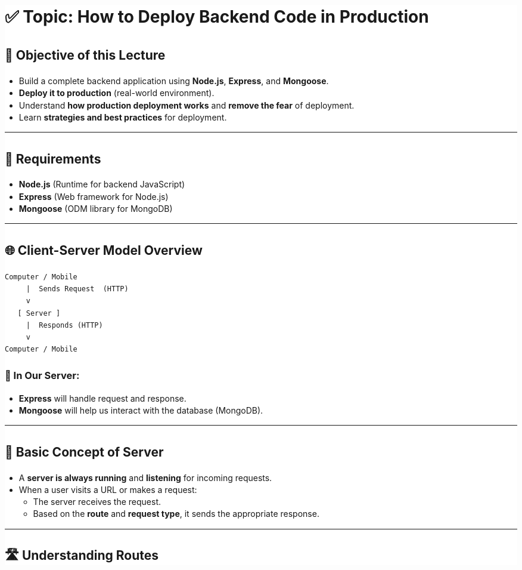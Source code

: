 
# ✅ Topic: How to Deploy Backend Code in Production

## 🎯 Objective of this Lecture

- Build a complete backend application using **Node.js**, **Express**, and **Mongoose**.
- **Deploy it to production** (real-world environment).
- Understand **how production deployment works** and **remove the fear** of deployment.
- Learn **strategies and best practices** for deployment.

---

## 🧰 Requirements

- **Node.js** (Runtime for backend JavaScript)
- **Express** (Web framework for Node.js)
- **Mongoose** (ODM library for MongoDB)

---

## 🌐 Client-Server Model Overview

```
Computer / Mobile
     |  Sends Request  (HTTP)
     v
   [ Server ]
     |  Responds (HTTP)
     v
Computer / Mobile
```

### 📌 In Our Server:

- **Express** will handle request and response.
- **Mongoose** will help us interact with the database (MongoDB).

---

## 🚦 Basic Concept of Server

- A **server is always running** and **listening** for incoming requests.
- When a user visits a URL or makes a request:
  - The server receives the request.
  - Based on the **route** and **request type**, it sends the appropriate response.

---

## 🛣️ Understanding Routes
